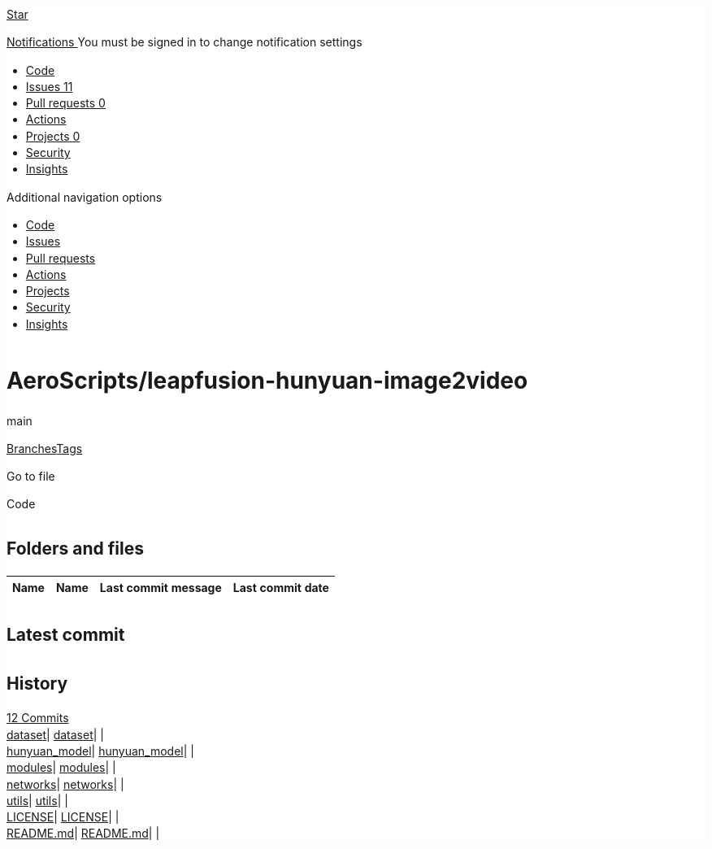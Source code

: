 [ Star  ](</login?return_to=%2FAeroScripts%2Fleapfusion-hunyuan-image2video>)

[ Notifications ](</login?return_to=%2FAeroScripts%2Fleapfusion-hunyuan-image2video>) You must be signed in to change notification settings

  * [ Code ](</AeroScripts/leapfusion-hunyuan-image2video>)
  * [ Issues 11 ](</AeroScripts/leapfusion-hunyuan-image2video/issues>)
  * [ Pull requests 0 ](</AeroScripts/leapfusion-hunyuan-image2video/pulls>)
  * [ Actions ](</AeroScripts/leapfusion-hunyuan-image2video/actions>)
  * [ Projects 0 ](</AeroScripts/leapfusion-hunyuan-image2video/projects>)
  * [ Security ](</AeroScripts/leapfusion-hunyuan-image2video/security>)
  * [ Insights ](</AeroScripts/leapfusion-hunyuan-image2video/pulse>)



Additional navigation options

  * [ Code  ](</AeroScripts/leapfusion-hunyuan-image2video>)
  * [ Issues  ](</AeroScripts/leapfusion-hunyuan-image2video/issues>)
  * [ Pull requests  ](</AeroScripts/leapfusion-hunyuan-image2video/pulls>)
  * [ Actions  ](</AeroScripts/leapfusion-hunyuan-image2video/actions>)
  * [ Projects  ](</AeroScripts/leapfusion-hunyuan-image2video/projects>)
  * [ Security  ](</AeroScripts/leapfusion-hunyuan-image2video/security>)
  * [ Insights  ](</AeroScripts/leapfusion-hunyuan-image2video/pulse>)



# AeroScripts/leapfusion-hunyuan-image2video

main

[Branches](</AeroScripts/leapfusion-hunyuan-image2video/branches>)[Tags](</AeroScripts/leapfusion-hunyuan-image2video/tags>)

[](</AeroScripts/leapfusion-hunyuan-image2video/branches>)[](</AeroScripts/leapfusion-hunyuan-image2video/tags>)

Go to file

Code

## Folders and files

Name| Name| Last commit message| Last commit date  
---|---|---|---  
  
## Latest commit

## History

[12 Commits](</AeroScripts/leapfusion-hunyuan-image2video/commits/main/>)[](</AeroScripts/leapfusion-hunyuan-image2video/commits/main/>)  
[dataset](</AeroScripts/leapfusion-hunyuan-image2video/tree/main/dataset> "dataset")| [dataset](</AeroScripts/leapfusion-hunyuan-image2video/tree/main/dataset> "dataset")|  |   
[hunyuan_model](</AeroScripts/leapfusion-hunyuan-image2video/tree/main/hunyuan_model> "hunyuan_model")| [hunyuan_model](</AeroScripts/leapfusion-hunyuan-image2video/tree/main/hunyuan_model> "hunyuan_model")|  |   
[modules](</AeroScripts/leapfusion-hunyuan-image2video/tree/main/modules> "modules")| [modules](</AeroScripts/leapfusion-hunyuan-image2video/tree/main/modules> "modules")|  |   
[networks](</AeroScripts/leapfusion-hunyuan-image2video/tree/main/networks> "networks")| [networks](</AeroScripts/leapfusion-hunyuan-image2video/tree/main/networks> "networks")|  |   
[utils](</AeroScripts/leapfusion-hunyuan-image2video/tree/main/utils> "utils")| [utils](</AeroScripts/leapfusion-hunyuan-image2video/tree/main/utils> "utils")|  |   
[LICENSE](</AeroScripts/leapfusion-hunyuan-image2video/blob/main/LICENSE> "LICENSE")| [LICENSE](</AeroScripts/leapfusion-hunyuan-image2video/blob/main/LICENSE> "LICENSE")|  |   
[README.md](</AeroScripts/leapfusion-hunyuan-image2video/blob/main/README.md> "README.md")| [README.md](</AeroScripts/leapfusion-hunyuan-image2video/blob/main/README.md> "README.md")|  |   